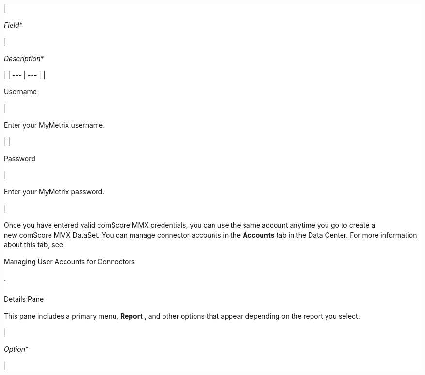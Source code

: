 
|

*Field**

|

*Description**

|
| --- | --- |
|

Username

|

Enter your MyMetrix username.

|
|

Password

|

Enter your MyMetrix password.

|


 Once you have entered valid comScore MMX credentials, you can use the same account anytime you go to create a new comScore MMX DataSet. You can manage connector accounts in the
 **Accounts**
 tab in the Data Center. For more information about this tab, see

Managing User Accounts for Connectors

.


###

Details Pane


 This pane includes a primary menu,
 **Report**
 , and other options that appear depending on the report you select.


|

*Option**

|
